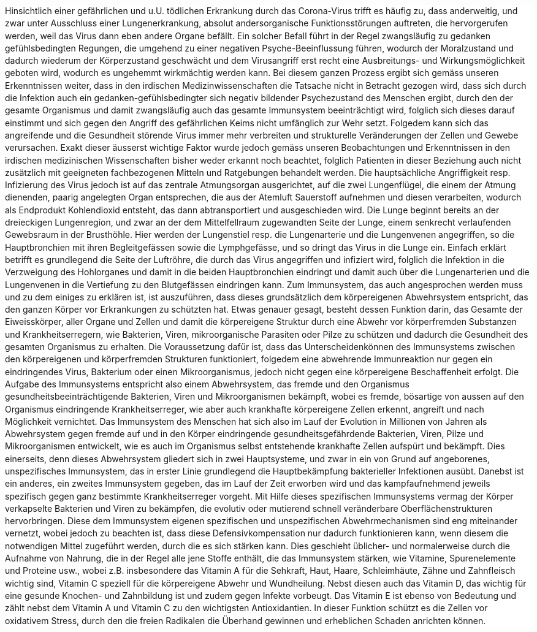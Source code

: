 Hinsichtlich einer gefährlichen und u.U. tödlichen Erkrankung durch das Corona-Virus trifft es häufig zu, dass anderweitig, und zwar unter Ausschluss einer Lungenerkrankung, absolut andersorganische Funktionsstörungen auftreten, die hervorgerufen werden, weil das Virus dann eben andere Organe befällt. Ein solcher Befall führt in der Regel zwangsläufig zu gedanken gefühlsbedingten Regungen, die umgehend zu einer negativen Psyche-Beeinflussung führen, wodurch der Moralzustand und dadurch wiederum der Körperzustand geschwächt und dem Virusangriff erst recht eine Ausbreitungs- und Wirkungsmöglichkeit geboten wird, wodurch es ungehemmt wirkmächtig werden kann. Bei diesem ganzen Prozess ergibt sich gemäss unseren Erkenntnissen weiter, dass in den irdischen Medizinwissenschaften die Tatsache nicht in Betracht gezogen wird, dass sich durch die Infektion auch ein gedanken-gefühlsbedingter sich negativ bildender Psychezustand des Menschen ergibt, durch den der gesamte Organismus und damit zwangsläufig auch das gesamte Immunsystem beeinträchtigt wird, folglich sich dieses darauf einstimmt und sich gegen den Angriff des gefährlichen Keims nicht umfänglich zur Wehr setzt. Folgedem kann sich das angreifende und die Gesundheit störende Virus immer mehr verbreiten und strukturelle Veränderungen der Zellen und Gewebe verursachen. Exakt dieser äusserst wichtige Faktor wurde jedoch gemäss unseren Beobachtungen und Erkenntnissen in den irdischen medizinischen Wissenschaften bisher weder erkannt noch beachtet, folglich Patienten in dieser Beziehung auch nicht zusätzlich mit geeigneten fachbezogenen Mitteln und Ratgebungen behandelt werden.
Die hauptsächliche Angriffigkeit resp. Infizierung des Virus jedoch ist auf das zentrale Atmungsorgan ausgerichtet, auf die zwei Lungenflügel, die einem der Atmung dienenden, paarig angelegten Organ entsprechen, die aus der Atemluft Sauerstoff aufnehmen und diesen verarbeiten, wodurch als Endprodukt Kohlendioxid entsteht, das dann abtransportiert und ausgeschieden wird. Die Lunge beginnt bereits an der dreieckigen Lungenregion, und zwar an der dem Mittelfellraum zugewandten Seite der Lunge, einem senkrecht verlaufenden Gewebsraum in der Brusthöhle. Hier werden der Lungenstiel resp. die Lungenarterie und die Lungenvenen angegriffen, so die Hauptbronchien mit ihren Begleitgefässen sowie die Lymphgefässe, und so dringt das Virus in die Lunge ein. Einfach erklärt betrifft es grundlegend die Seite der Luftröhre, die durch das Virus angegriffen und infiziert wird, folglich die Infektion in die Verzweigung des Hohlorganes und damit in die beiden Hauptbronchien eindringt und damit auch über die Lungenarterien und die Lungenvenen in die Vertiefung zu den Blutgefässen eindringen kann. Zum Immunsystem, das auch angesprochen werden muss und zu dem einiges zu erklären ist, ist auszuführen, dass dieses grundsätzlich dem körpereigenen Abwehrsystem entspricht, das den ganzen Körper vor Erkrankungen zu schützten hat. Etwas genauer gesagt, besteht dessen Funktion darin, das Gesamte der Eiweisskörper, aller Organe und Zellen und damit die körpereigene Struktur durch eine Abwehr vor körperfremden Substanzen und Krankheitserregern, wie Bakterien, Viren, mikroorganische Parasiten oder Pilze zu schützen und dadurch die Gesundheit des gesamten Organismus zu erhalten.
Die Voraussetzung dafür ist, dass das Unterscheidenkönnen des Immunsystems zwischen den körpereigenen und körperfremden Strukturen funktioniert, folgedem eine abwehrende Immunreaktion nur gegen ein eindringendes Virus, Bakterium oder einen Mikroorganismus, jedoch nicht gegen eine körpereigene Beschaffenheit erfolgt. Die Aufgabe des Immunsystems entspricht also einem Abwehrsystem, das fremde und den Organismus gesundheitsbeeinträchtigende Bakterien, Viren und Mikroorganismen bekämpft, wobei es fremde, bösartige von aussen auf den Organismus eindringende Krankheitserreger, wie aber auch krankhafte körpereigene Zellen erkennt, angreift und nach Möglichkeit vernichtet. Das Immunsystem des Menschen hat sich also im Lauf der Evolution in Millionen von Jahren als Abwehrsystem gegen fremde auf und in den Körper eindringende gesundheitsgefährdende Bakterien, Viren, Pilze und Mikroorganismen entwickelt, wie es auch im Organismus selbst entstehende krankhafte Zellen aufspürt und bekämpft. Dies einerseits, denn dieses Abwehrsystem gliedert sich in zwei Hauptsysteme, und zwar in ein von Grund auf angeborenes, unspezifisches Immunsystem, das in erster Linie grundlegend die Hauptbekämpfung bakterieller Infektionen ausübt.
Danebst ist ein anderes, ein zweites Immunsystem gegeben, das im Lauf der Zeit erworben wird und das kampfaufnehmend jeweils spezifisch gegen ganz bestimmte Krankheitserreger vorgeht.
Mit Hilfe dieses spezifischen Immunsystems vermag der Körper verkapselte Bakterien und Viren zu bekämpfen, die evolutiv oder mutierend schnell veränderbare Oberflächenstrukturen hervorbringen. Diese dem Immunsystem eigenen spezifischen und unspezifischen Abwehrmechanismen sind eng miteinander vernetzt, wobei jedoch zu beachten ist, dass diese Defensivkompensation nur dadurch funktionieren kann, wenn diesem die notwendigen Mittel zugeführt werden, durch die es sich stärken kann. Dies geschieht üblicher- und normalerweise durch die Aufnahme von Nahrung, die in der Regel alle jene Stoffe enthält, die das Immunsystem stärken, wie Vitamine, Spurenelemente und Proteine usw., wobei z.B. insbesondere das Vitamin A für die Sehkraft, Haut, Haare, Schleimhäute, Zähne und Zahnfleisch wichtig sind, Vitamin C speziell für die körpereigene Abwehr und Wundheilung. Nebst diesen auch das Vitamin D, das wichtig für eine gesunde Knochen- und Zahnbildung ist und zudem gegen Infekte vorbeugt. Das Vitamin E ist ebenso von Bedeutung und zählt nebst dem Vitamin A und Vitamin C zu den wichtigsten Antioxidantien. In dieser Funktion schützt es die Zellen vor oxidativem Stress, durch den die freien Radikalen die Überhand gewinnen und erheblichen Schaden anrichten können.